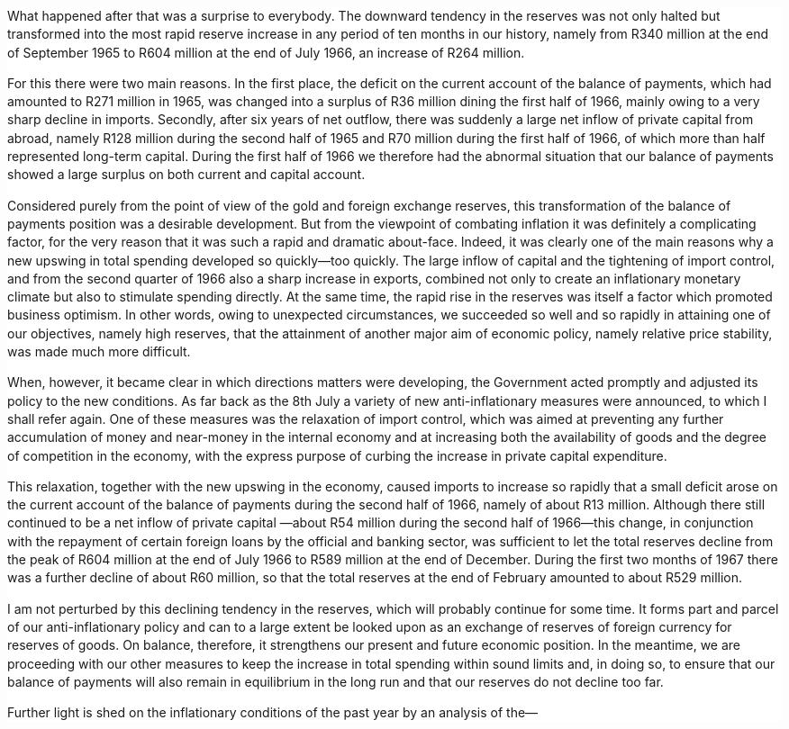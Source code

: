 <p>What happened after that was a surprise to everybody. The downward tendency in the reserves was not only halted but transformed into the most rapid reserve increase in any period of ten months in our history, namely from R340 million at the end of September 1965 to R604 million at the end of July 1966, an increase of R264 million.</p>

<p>For this there were two main reasons. In the first place, the deficit on the current account of the balance of payments, which had amounted to R271 million in 1965, was changed into a surplus of R36 million dining the first half of 1966, mainly owing to a very sharp decline in imports. Secondly, after six years of net outflow, there was suddenly a large net inflow of private capital from abroad, namely R128 million during the second half of 1965 and R70 million during the first half of 1966, of which more than half represented long-term capital. During the first half of 1966 we therefore had the abnormal situation that our balance of payments showed a large surplus on both current and capital account.</p>

<p>Considered purely from the point of view of the gold and foreign exchange reserves, this transformation of the balance of payments position was a desirable development. But from the viewpoint of combating inflation it was definitely a complicating factor, for the very reason that it was such a rapid and dramatic about-face. Indeed, it was clearly one of the main reasons why a new upswing in total spending developed so quickly&#x2014;too quickly. The large inflow of capital and the tightening of import control, and from the second quarter of 1966 also a sharp increase in exports, combined not only to create an inflationary monetary climate but also to stimulate spending directly. At the same time, the rapid rise in the reserves was itself a factor which promoted business optimism. In other words, owing to unexpected circumstances, we succeeded so well and so rapidly in attaining one of our objectives, namely high reserves, that the attainment of another major aim of economic policy, namely relative price stability, was made much more difficult.</p>

<p>When, however, it became clear in which directions matters were developing, the Government acted promptly and adjusted its policy to the new conditions. As far back as the 8th July a variety of new anti-inflationary measures were announced, to which I shall refer again. One of these measures was the relaxation of import control, which was aimed at preventing any further accumulation of money and near-money in the internal economy and at increasing both the availability <span class="col_3377-3378" refersTo="page_0304"/>of goods and the degree of competition in the economy, with the express purpose of curbing the increase in private capital expenditure.</p>

<p>This relaxation, together with the new upswing in the economy, caused imports to increase so rapidly that a small deficit arose on the current account of the balance of payments during the second half of 1966, namely of about R13 million. Although there still continued to be a net inflow of private capital &#x2014;about R54 million during the second half of 1966&#x2014;this change, in conjunction with the repayment of certain foreign loans by the official and banking sector, was sufficient to let the total reserves decline from the peak of R604 million at the end of July 1966 to R589 million at the end of December. During the first two months of 1967 there was a further decline of about R60 million, so that the total reserves at the end of February amounted to about R529 million.</p>

<p>I am not perturbed by this declining tendency in the reserves, which will probably continue for some time. It forms part and parcel of our anti-inflationary policy and can to a large extent be looked upon as an exchange of reserves of foreign currency for reserves of goods. On balance, therefore, it strengthens our present and future economic position. In the meantime, we are proceeding with our other measures to keep the increase in total spending within sound limits and, in doing so, to ensure that our balance of payments will also remain in equilibrium in the long run and that our reserves do not decline too far.</p>

<p>Further light is shed on the inflationary conditions of the past year by an analysis of the&#x2014;</p>
